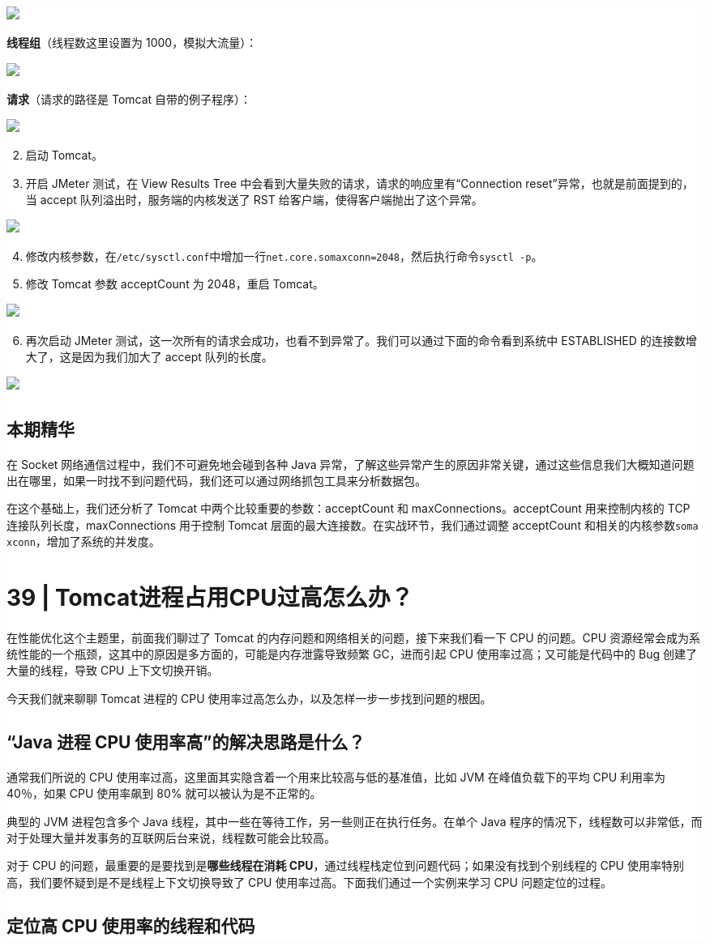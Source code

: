 ![](https://hexobbblog.oss-cn-beijing.aliyuncs.com/images/tomcat_jetty/107.png)

**线程组**（线程数这里设置为 1000，模拟大流量）：

![](https://hexobbblog.oss-cn-beijing.aliyuncs.com/images/tomcat_jetty/108.png)

**请求**（请求的路径是 Tomcat 自带的例子程序）：

![](https://hexobbblog.oss-cn-beijing.aliyuncs.com/images/tomcat_jetty/109.png)

2. 启动 Tomcat。

3. 开启 JMeter 测试，在 View Results Tree 中会看到大量失败的请求，请求的响应里有“Connection reset”异常，也就是前面提到的，当 accept 队列溢出时，服务端的内核发送了 RST 给客户端，使得客户端抛出了这个异常。

![](https://hexobbblog.oss-cn-beijing.aliyuncs.com/images/tomcat_jetty/110.png)

4. 修改内核参数，在`/etc/sysctl.conf`中增加一行`net.core.somaxconn=2048`，然后执行命令`sysctl -p`。

5. 修改 Tomcat 参数 acceptCount 为 2048，重启 Tomcat。

![](https://hexobbblog.oss-cn-beijing.aliyuncs.com/images/tomcat_jetty/111.png)

6. 再次启动 JMeter 测试，这一次所有的请求会成功，也看不到异常了。我们可以通过下面的命令看到系统中 ESTABLISHED 的连接数增大了，这是因为我们加大了 accept 队列的长度。

![](https://hexobbblog.oss-cn-beijing.aliyuncs.com/images/tomcat_jetty/112.png)

## 本期精华

在 Socket 网络通信过程中，我们不可避免地会碰到各种 Java 异常，了解这些异常产生的原因非常关键，通过这些信息我们大概知道问题出在哪里，如果一时找不到问题代码，我们还可以通过网络抓包工具来分析数据包。

在这个基础上，我们还分析了 Tomcat 中两个比较重要的参数：acceptCount 和 maxConnections。acceptCount 用来控制内核的 TCP 连接队列长度，maxConnections 用于控制 Tomcat 层面的最大连接数。在实战环节，我们通过调整 acceptCount 和相关的内核参数`somaxconn`，增加了系统的并发度。

# 39 | Tomcat进程占用CPU过高怎么办？

在性能优化这个主题里，前面我们聊过了 Tomcat 的内存问题和网络相关的问题，接下来我们看一下 CPU 的问题。CPU 资源经常会成为系统性能的一个瓶颈，这其中的原因是多方面的，可能是内存泄露导致频繁 GC，进而引起 CPU 使用率过高；又可能是代码中的 Bug 创建了大量的线程，导致 CPU 上下文切换开销。

今天我们就来聊聊 Tomcat 进程的 CPU 使用率过高怎么办，以及怎样一步一步找到问题的根因。

## “Java 进程 CPU 使用率高”的解决思路是什么？

通常我们所说的 CPU 使用率过高，这里面其实隐含着一个用来比较高与低的基准值，比如 JVM 在峰值负载下的平均 CPU 利用率为 40％，如果 CPU 使用率飙到 80% 就可以被认为是不正常的。

典型的 JVM 进程包含多个 Java 线程，其中一些在等待工作，另一些则正在执行任务。在单个 Java 程序的情况下，线程数可以非常低，而对于处理大量并发事务的互联网后台来说，线程数可能会比较高。

对于 CPU 的问题，最重要的是要找到是**哪些线程在消耗 CPU**，通过线程栈定位到问题代码；如果没有找到个别线程的 CPU 使用率特别高，我们要怀疑到是不是线程上下文切换导致了 CPU 使用率过高。下面我们通过一个实例来学习 CPU 问题定位的过程。

## 定位高 CPU 使用率的线程和代码
